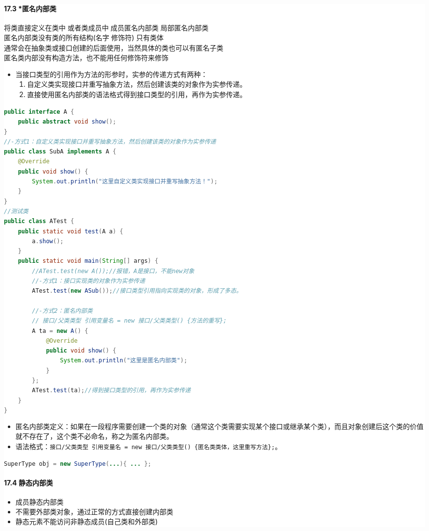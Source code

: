 #### 17.3 *匿名内部类
将类直接定义在类中 或者类成员中     成员匿名内部类   局部匿名内部类
<br>匿名内部类没有类的所有结构(名字 修饰符) 只有类体
<br>通常会在抽象类或接口创建的后面使用，当然具体的类也可以有匿名子类
<br>匿名类内部没有构造方法，也不能用任何修饰符来修饰

- 当接口类型的引用作为方法的形参时，实参的传递方式有两种：
    1. 自定义类实现接口并重写抽象方法，然后创建该类的对象作为实参传递。
    2. 直接使用匿名内部类的语法格式得到接口类型的引用，再作为实参传递。

``` java
public interface A {
    public abstract void show();
}
//-方式1：自定义类实现接口并重写抽象方法，然后创建该类的对象作为实参传递
public class SubA implements A {
    @Override
    public void show() {
        System.out.println("这里自定义类实现接口并重写抽象方法！");
    }
}
//测试类
public class ATest {
    public static void test(A a) {
        a.show();
    }
    public static void main(String[] args) {
        //ATest.test(new A());//报错，A是接口，不能new对象
        //-方式1：接口实现类的对象作为实参传递
        ATest.test(new ASub());//接口类型引用指向实现类的对象，形成了多态。
        
        //-方式2：匿名内部类
        // 接口/父类类型 引用变量名 = new 接口/父类类型() {方法的重写};
        A ta = new A() {
            @Override
            public void show() {
                System.out.println("这里是匿名内部类");
            }
        };
        ATest.test(ta);//得到接口类型的引用，再作为实参传递
    }
}
```

- 匿名内部类定义：如果在一段程序需要创建一个类的对象（通常这个类需要实现某个接口或继承某个类），而且对象创建后这个类的价值就不存在了，这个类不必命名，称之为匿名内部类。
- 语法格式：`接口/父类类型 引用变量名 = new 接口/父类类型() {匿名类类体，这里重写方法};`。

``` java
SuperType obj = new SuperType(...){ ... };
```


#### 17.4 静态内部类
- 成员静态内部类
- 不需要外部类对象，通过正常的方式直接创建内部类
- 静态元素不能访问非静态成员(自己类和外部类)
